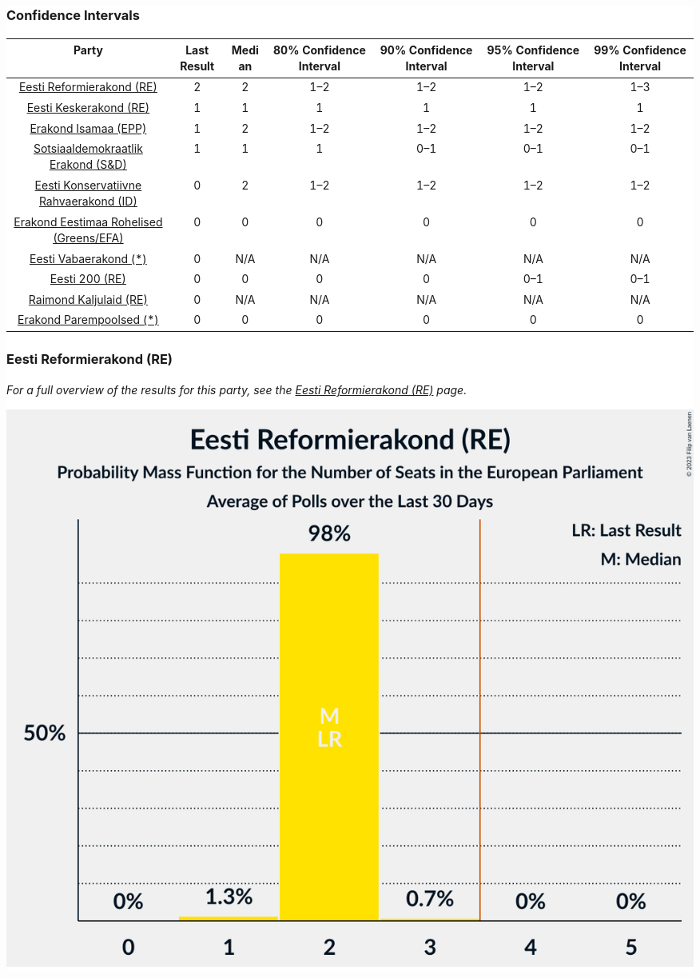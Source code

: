 ### Confidence Intervals

| Party | Last Result | Median | 80% Confidence Interval | 90% Confidence Interval | 95% Confidence Interval | 99% Confidence Interval |
|:-----:|:-----------:|:------:|:-----------------------:|:-----------------------:|:-----------------------:|:-----------------------:|
| <a href="#eesti-reformierakond-(re)">Eesti Reformierakond (RE)</a> | 2 | 2 | 1–2 |1–2 | 1–2 | 1–3 |
| <a href="#eesti-keskerakond-(re)">Eesti Keskerakond (RE)</a> | 1 | 1 | 1 |1 | 1 | 1 |
| <a href="#erakond-isamaa-(epp)">Erakond Isamaa (EPP)</a> | 1 | 2 | 1–2 |1–2 | 1–2 | 1–2 |
| <a href="#sotsiaaldemokraatlik-erakond-(s&d)">Sotsiaaldemokraatlik Erakond (S&D)</a> | 1 | 1 | 1 |0–1 | 0–1 | 0–1 |
| <a href="#eesti-konservatiivne-rahvaerakond-(id)">Eesti Konservatiivne Rahvaerakond (ID)</a> | 0 | 2 | 1–2 |1–2 | 1–2 | 1–2 |
| <a href="#erakond-eestimaa-rohelised-(greens/efa)">Erakond Eestimaa Rohelised (Greens/EFA)</a> | 0 | 0 | 0 |0 | 0 | 0 |
| <a href="#eesti-vabaerakond-(*)">Eesti Vabaerakond (*)</a> | 0 | N/A | N/A |N/A | N/A | N/A |
| <a href="#eesti-200-(re)">Eesti 200 (RE)</a> | 0 | 0 | 0 |0 | 0–1 | 0–1 |
| <a href="#raimond-kaljulaid-(re)">Raimond Kaljulaid (RE)</a> | 0 | N/A | N/A |N/A | N/A | N/A |
| <a href="#erakond-parempoolsed-(*)">Erakond Parempoolsed (*)</a> | 0 | 0 | 0 |0 | 0 | 0 |

### Eesti Reformierakond (RE)

*For a full overview of the results for this party, see the [Eesti Reformierakond (RE)](party-eestireformierakondre.html) page.*

![Graph with seats probability mass function not yet produced](average-2023-10-31-seats-pmf-eestireformierakondre.png "Seats Probability Mass Function")

